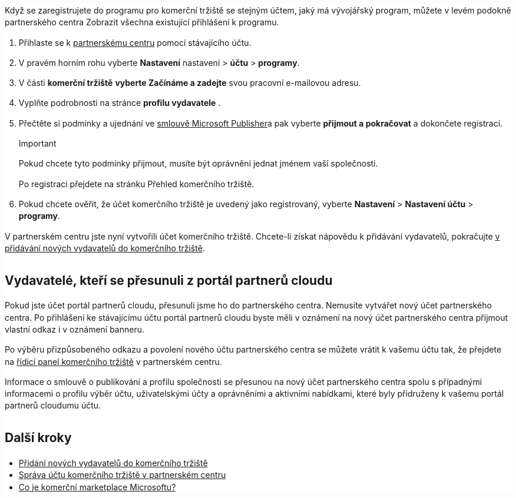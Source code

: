 Když se zaregistrujete do programu pro komerční tržiště se stejným účtem, jaký má vývojářský program, můžete v levém podokně partnerského centra Zobrazit všechna existující přihlášení k programu.

1. Přihlaste se k [partnerskému centru](https://partner.microsoft.com/dashboard/) pomocí stávajícího účtu.
1. V pravém horním rohu vyberte **Nastavení** nastavení  >  **účtu**  >  **programy**.
1. V části **komerční tržiště** **vyberte Začínáme a zadejte** svou pracovní e-mailovou adresu.
1. Vyplňte podrobnosti na stránce **profilu vydavatele** .
1. Přečtěte si podmínky a ujednání ve [smlouvě Microsoft Publisher](https://go.microsoft.com/fwlink/?LinkID=699560)a pak vyberte **přijmout a pokračovat** a dokončete registraci.

    >[!Important]
    > Pokud chcete tyto podmínky přijmout, musíte být oprávněni jednat jménem vaší společnosti.

    Po registraci přejdete na stránku Přehled komerčního tržiště.

1. Pokud chcete ověřit, že účet komerčního tržiště je uvedený jako registrovaný, vyberte **Nastavení**  >  **Nastavení účtu**  >  **programy**.

V partnerském centru jste nyní vytvořili účet komerčního tržiště. Chcete-li získat nápovědu k přidávání vydavatelů, pokračujte [v přidávání nových vydavatelů do komerčního tržiště](add-publishers.md).

## <a name="publishers-who-moved-from-the-cloud-partner-portal"></a>Vydavatelé, kteří se přesunuli z portál partnerů cloudu

Pokud jste účet portál partnerů cloudu, přesunuli jsme ho do partnerského centra. Nemusíte vytvářet nový účet partnerského centra. Po přihlášení ke stávajícímu účtu portál partnerů cloudu byste měli v oznámení na nový účet partnerského centra přijmout vlastní odkaz i v oznámení banneru.

Po výběru přizpůsobeného odkazu a povolení nového účtu partnerského centra se můžete vrátit k vašemu účtu tak, že přejdete na [řídicí panel komerčního tržiště](https://partner.microsoft.com/dashboard/commercial-marketplace/overview) v partnerském centru.

Informace o smlouvě o publikování a profilu společnosti se přesunou na nový účet partnerského centra spolu s případnými informacemi o profilu výběr účtu, uživatelskými účty a oprávněními a aktivními nabídkami, které byly přidruženy k vašemu portál partnerů cloudumu účtu.

## <a name="next-steps"></a>Další kroky

- [Přidání nových vydavatelů do komerčního tržiště](add-publishers.md)
- [Správa účtu komerčního tržiště v partnerském centru](manage-account.md)
- [Co je komerční marketplace Microsoftu?](overview.md)
